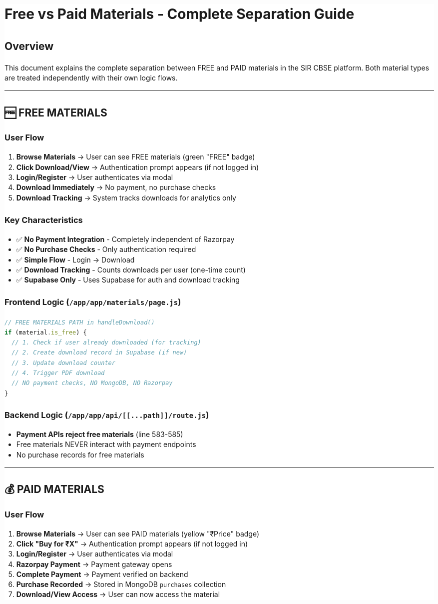 # Free vs Paid Materials - Complete Separation Guide

## Overview
This document explains the complete separation between FREE and PAID materials in the SIR CBSE platform. Both material types are treated independently with their own logic flows.

---

## 🆓 FREE MATERIALS

### User Flow
1. **Browse Materials** → User can see FREE materials (green "FREE" badge)
2. **Click Download/View** → Authentication prompt appears (if not logged in)
3. **Login/Register** → User authenticates via modal
4. **Download Immediately** → No payment, no purchase checks
5. **Download Tracking** → System tracks downloads for analytics only

### Key Characteristics
- ✅ **No Payment Integration** - Completely independent of Razorpay
- ✅ **No Purchase Checks** - Only authentication required
- ✅ **Simple Flow** - Login → Download
- ✅ **Download Tracking** - Counts downloads per user (one-time count)
- ✅ **Supabase Only** - Uses Supabase for auth and download tracking

### Frontend Logic (`/app/app/materials/page.js`)
```javascript
// FREE MATERIALS PATH in handleDownload()
if (material.is_free) {
  // 1. Check if user already downloaded (for tracking)
  // 2. Create download record in Supabase (if new)
  // 3. Update download counter
  // 4. Trigger PDF download
  // NO payment checks, NO MongoDB, NO Razorpay
}
```

### Backend Logic (`/app/app/api/[[...path]]/route.js`)
- **Payment APIs reject free materials** (line 583-585)
- Free materials NEVER interact with payment endpoints
- No purchase records for free materials

---

## 💰 PAID MATERIALS

### User Flow
1. **Browse Materials** → User can see PAID materials (yellow "₹Price" badge)
2. **Click "Buy for ₹X"** → Authentication prompt appears (if not logged in)
3. **Login/Register** → User authenticates via modal
4. **Razorpay Payment** → Payment gateway opens
5. **Complete Payment** → Payment verified on backend
6. **Purchase Recorded** → Stored in MongoDB `purchases` collection
7. **Download/View Access** → User can now access the material

